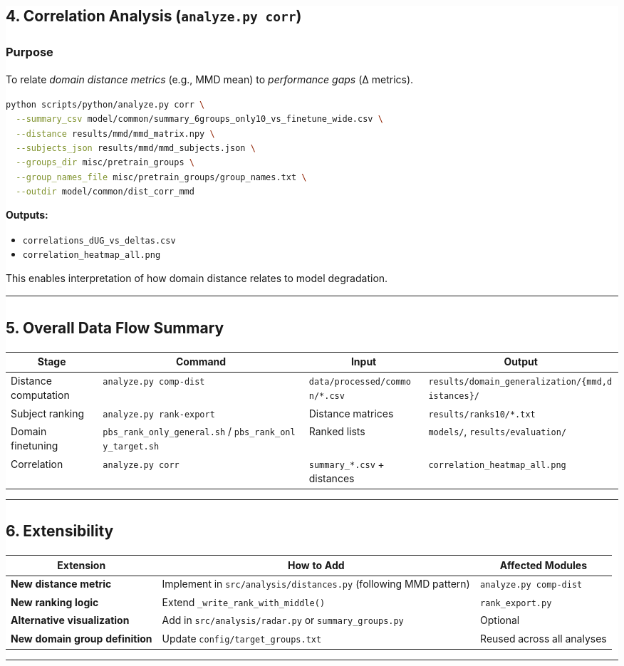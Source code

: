 
## 4. Correlation Analysis (`analyze.py corr`)

### Purpose

To relate *domain distance metrics* (e.g., MMD mean) to *performance gaps* (Δ metrics).

```bash
python scripts/python/analyze.py corr \
  --summary_csv model/common/summary_6groups_only10_vs_finetune_wide.csv \
  --distance results/mmd/mmd_matrix.npy \
  --subjects_json results/mmd/mmd_subjects.json \
  --groups_dir misc/pretrain_groups \
  --group_names_file misc/pretrain_groups/group_names.txt \
  --outdir model/common/dist_corr_mmd
```

**Outputs:**

* `correlations_dUG_vs_deltas.csv`
* `correlation_heatmap_all.png`

This enables interpretation of how domain distance relates to model degradation.

---

## 5. Overall Data Flow Summary

| Stage                | Command                                                | Input                         | Output                                           |
| -------------------- | ------------------------------------------------------ | ----------------------------- | ------------------------------------------------ |
| Distance computation | `analyze.py comp-dist`                                 | `data/processed/common/*.csv` | `results/domain_generalization/{mmd,distances}/` |
| Subject ranking      | `analyze.py rank-export`                               | Distance matrices             | `results/ranks10/*.txt`                          |
| Domain finetuning    | `pbs_rank_only_general.sh` / `pbs_rank_only_target.sh` | Ranked lists                  | `models/`, `results/evaluation/`                 |
| Correlation          | `analyze.py corr`                                      | `summary_*.csv` + distances   | `correlation_heatmap_all.png`                    |

---

## 6. Extensibility

| Extension                       | How to Add                                                       | Affected Modules           |
| ------------------------------- | ---------------------------------------------------------------- | -------------------------- |
| **New distance metric**         | Implement in `src/analysis/distances.py` (following MMD pattern) | `analyze.py comp-dist`     |
| **New ranking logic**           | Extend `_write_rank_with_middle()`                               | `rank_export.py`           |
| **Alternative visualization**   | Add in `src/analysis/radar.py` or `summary_groups.py`            | Optional                   |
| **New domain group definition** | Update `config/target_groups.txt`                                | Reused across all analyses |

---
